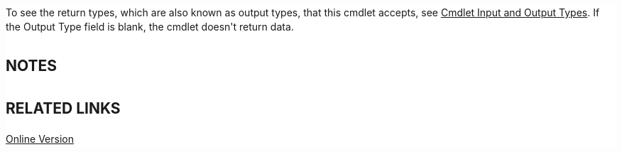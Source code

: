 ###  
To see the return types, which are also known as output types, that this cmdlet accepts, see [Cmdlet Input and Output Types](https://go.microsoft.com/fwlink/p/?LinkId=616387). If the Output Type field is blank, the cmdlet doesn't return data.

## NOTES

## RELATED LINKS

[Online Version](https://technet.microsoft.com/library/2d6bc8d2-aa4c-497a-beaf-ec99b10a6a96.aspx)
